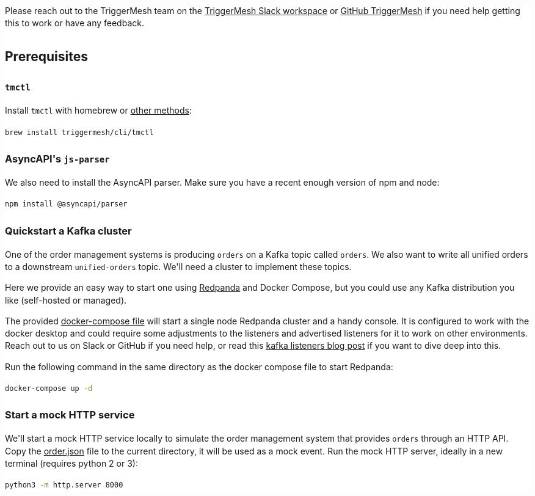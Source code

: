 Please reach out to the TriggerMesh team on the [TriggerMesh Slack workspace](https://join.slack.com/t/triggermesh-community/shared_invite/zt-1kngevosm-MY7kqn9h6bT08hWh8PeltA) or [GitHub TriggerMesh](https://github.com/triggermesh/tutorials/issues/new) if you need help getting this to work or have any feedback.

## Prerequisites

### `tmctl`

Install `tmctl` with homebrew or [other methods](https://docs.triggermesh.io/get-started/quickstart/):

```sh
brew install triggermesh/cli/tmctl
```

### AsyncAPI's `js-parser`

We also need to install the AsyncAPI parser. Make sure you have a recent enough version of npm and node:

```sh
npm install @asyncapi/parser
```

### Quickstart a Kafka cluster

One of the order management systems is producing `orders` on a Kafka topic called `orders`. We also want to write all unified orders to a downstream `unified-orders` topic. We'll need a cluster to implement these topics.

Here we provide an easy way to start one using [Redpanda](https://redpanda.com/) and Docker Compose, but you could use any Kafka distribution you like (self-hosted or managed).

The provided [docker-compose file](https://github.com/triggermesh/tutorials/blob/main/asyncAPI/docker-compose.yml) will start a single node Redpanda cluster and a handy console. It is configured to work with the docker desktop and could require some adjustments to the listeners and advertised listeners for it to work on other environments. Reach out to us on Slack or GitHub if you need help, or read this [kafka listeners blog post](https://www.confluent.io/blog/kafka-listeners-explained/) if you want to dive deep into this.

Run the following command in the same directory as the docker compose file to start Redpanda:

```sh
docker-compose up -d
```

### Start a mock HTTP service

We'll start a mock HTTP service locally to simulate the order management system that provides `orders` through an HTTP API. Copy the [order.json](https://github.com/triggermesh/tutorials/blob/main/asyncAPI/order.json) file to the current directory, it will be used as a mock event. Run the mock HTTP server, ideally in a new terminal (requires python 2 or 3):

```sh
python3 -m http.server 8000
```
